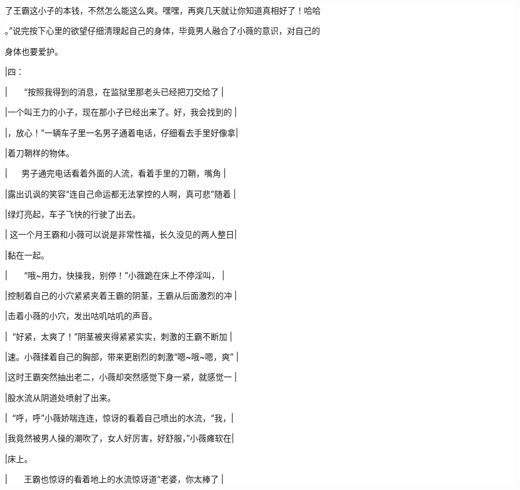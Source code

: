 了王霸这小子的本钱，不然怎么能这么爽。嘿嘿，再爽几天就让你知道真相好了！哈哈

。”说完按下心里的欲望仔细清理起自己的身体，毕竟男人融合了小薇的意识，对自己的

身体也要爱护。

|四：

|       “按照我得到的消息，在监狱里那老头已经把刀交给了 |

|一个叫王力的小子，现在那小子已经出来了。好，我会找到的 |

|，放心！”一辆车子里一名男子通着电话，仔细看去手里好像拿|

|着刀鞘样的物体。

|      男子通完电话看着外面的人流，看着手里的刀鞘，嘴角 |

|露出讥讽的笑容“连自己命运都无法掌控的人啊，真可悲”随着 |

|绿灯亮起，车子飞快的行驶了出去。

| 这一个月王霸和小薇可以说是非常性福，长久没见的两人整日|

|黏在一起。

|       “哦~用力，快操我，别停！”小薇跪在床上不停淫叫， |

|控制着自己的小穴紧紧夹着王霸的阴茎，王霸从后面激烈的冲 |

|击着小薇的小穴，发出咕叽咕叽的声音。

|  “好紧，太爽了！”阴茎被夹得紧紧实实，刺激的王霸不断加 |

|速。小薇揉着自己的胸部，带来更剧烈的刺激“嗯~哦~嗯，爽” |

|这时王霸突然抽出老二，小薇却突然感觉下身一紧，就感觉一 |

|股水流从阴道处喷射了出来。

|  “呼，呼”小薇娇喘连连，惊讶的看着自己喷出的水流，“我，|

|我竟然被男人操的潮吹了，女人好厉害，好舒服，”小薇瘫软在|

|床上。

|       王霸也惊讶的看着地上的水流惊讶道“老婆，你太棒了 |
